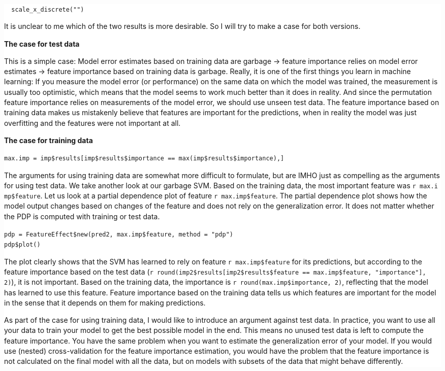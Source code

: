 ```{r feature-imp-sim, fig.cap="Distributions of feature importance values by data type. An SVM was trained on a regression dataset with 50 random features and 200 instances. The SVM overfits the data: Feature importance based on the training data shows many important features. Computed on unseen test data, the feature importances are close to a ratio of one (=unimportant)."}
  scale_x_discrete("")
```

It is unclear to me which of the two results is more desirable.
So I will try to make a case for both versions.

**The case for test data**

This is a simple case:
Model error estimates based on training data are garbage -> feature importance relies on model error estimates -> feature importance based on training data is garbage.
Really, it is one of the first things you learn in machine learning:
If you measure the model error (or performance) on the same data on which the model was trained, the measurement is usually too optimistic, which means that the model seems to work much better than it does in reality.
And since the permutation feature importance relies on measurements of the model error, we should use unseen test data.
The feature importance based on training data makes us mistakenly believe that features are important for the predictions, when in reality the model was just overfitting and the features were not important at all.

**The case for training data**

```{r garbage-svm-mvp}
max.imp = imp$results[imp$results$importance == max(imp$results$importance),]
```

The arguments for using training data are somewhat more difficult to formulate, but are IMHO just as compelling as the arguments for using test data.
We take another look at our garbage SVM.
Based on the training data, the most important feature was `r max.imp$feature`.
Let us look at a partial dependence plot of feature `r max.imp$feature`.
The partial dependence plot shows how the model output changes based on changes of the feature and does not rely on the generalization error.
It does not matter whether the PDP is computed with training or test data.

```{r garbage-svm-pdp, fig.cap=sprintf("PDP of feature %s, which is the most important feature according to the feature importance based on the training data. The plot shows how the SVM depends on this feature to make predictions", max.imp$feature)}
pdp = FeatureEffect$new(pred2, max.imp$feature, method = "pdp")
pdp$plot()
```

The plot clearly shows that the SVM has learned to rely on feature `r max.imp$feature` for its predictions, but according to the feature importance based on the test data (`r round(imp2$results[imp2$results$feature == max.imp$feature, "importance"], 2)`), it is not important.
Based on the training data, the importance is `r round(max.imp$importance, 2)`, reflecting that the model has learned to use this feature.
Feature importance based on the training data tells us which features are important for the model in the sense that it depends on them for making predictions.

As part of the case for using training data, I would like to introduce an argument against test data.
In practice, you want to use all your data to train your model to get the best possible model in the end.
This means no unused test data is left to compute the feature importance.
You have the same problem when you want to estimate the generalization error of your model.
If you would use (nested) cross-validation for the feature importance estimation, you would have the problem that the feature importance is not calculated on the final model with all the data, but on models with subsets of the data that might behave differently.


[^Breiman2001]: Breiman, Leo.“Random Forests.” Machine Learning 45 (1). Springer: 5-32 (2001).
[^Fisher2018]: Fisher, Aaron, Cynthia Rudin, and Francesca Dominici. “All models are wrong, but many are useful: Learning a variable's importance by studying an entire class of prediction models simultaneously.” http://arxiv.org/abs/1801.01489 (2018).
[^overview-imp]: Wei, Pengfei, Zhenzhou Lu, and Jingwen Song. "Variable importance analysis: a comprehensive review." Reliability Engineering & System Safety 142 (2015): 399-432.
